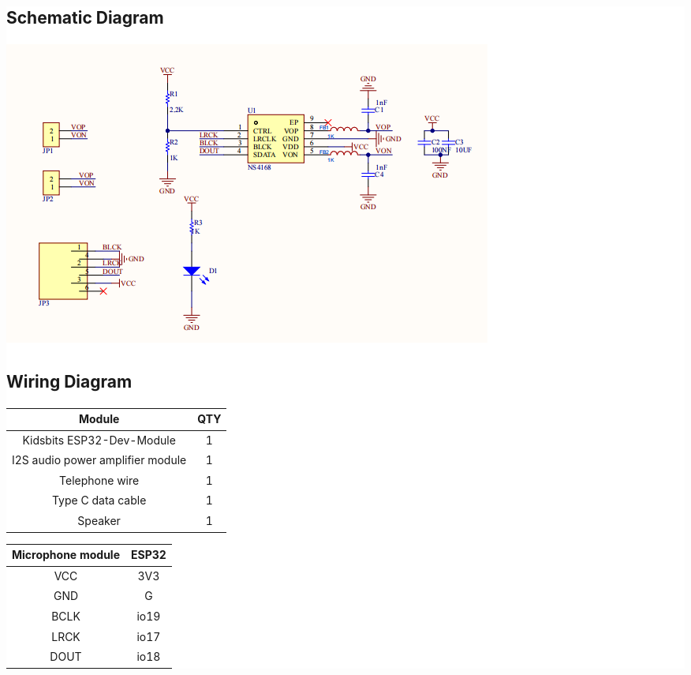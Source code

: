 ## Schematic Diagram

![1](./media/1.png)

## Wiring Diagram

|            **Module**            | QTY  |
| :------------------------------: | :--: |
|    Kidsbits ESP32-Dev-Module     |  1   |
| I2S audio power amplifier module |  1   |
|          Telephone wire          |  1   |
|        Type C data cable         |  1   |
|             Speaker              |  1   |



| Microphone module | ESP32 |
| :---------------: | :---: |
|        VCC        |  3V3  |
|        GND        |   G   |
|       BCLK        | io19  |
|       LRCK        | io17  |
|       DOUT        | io18  |
